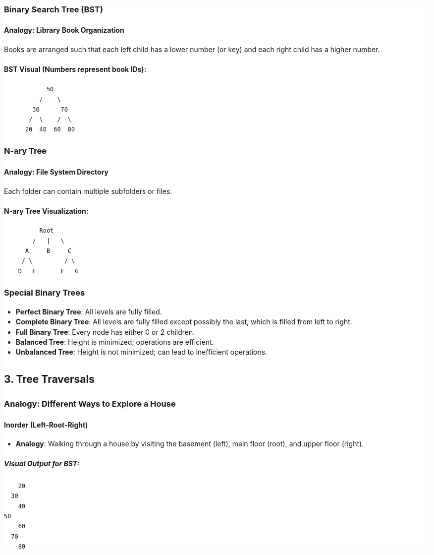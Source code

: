 ### **Binary Search Tree (BST)**

#### **Analogy**: **Library Book Organization**
Books are arranged such that each left child has a lower number (or key) and each right child has a higher number.

#### **BST Visual (Numbers represent book IDs):**
```
            50
          /    \
        30      70
       /  \    /  \
      20  40  60  80
```

### **N-ary Tree**

#### **Analogy**: **File System Directory**
Each folder can contain multiple subfolders or files.

#### **N-ary Tree Visualization:**
```
          Root
        /   |   \
      A     B     C
     / \         / \
    D   E       F   G
```

### **Special Binary Trees**

- **Perfect Binary Tree**: All levels are fully filled.
- **Complete Binary Tree**: All levels are fully filled except possibly the last, which is filled from left to right.
- **Full Binary Tree**: Every node has either 0 or 2 children.
- **Balanced Tree**: Height is minimized; operations are efficient.
- **Unbalanced Tree**: Height is not minimized; can lead to inefficient operations.

## 3. Tree Traversals

### **Analogy**: **Different Ways to Explore a House**

#### **Inorder (Left-Root-Right)**
- **Analogy**: Walking through a house by visiting the basement (left), main floor (root), and upper floor (right).

##### **Visual Output for BST:**
```
    20
  30
    40
50
    60
  70
    80
```
